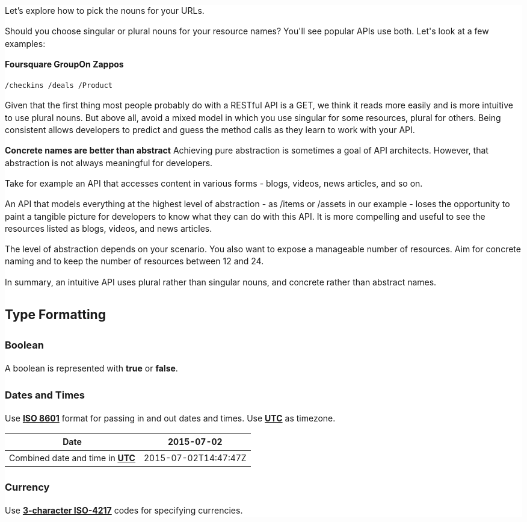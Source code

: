 Let’s explore how to pick the nouns for your URLs.

Should you choose singular or plural nouns for your resource names? You'll see popular
APIs use both. Let's look at a few examples:

**Foursquare GroupOn Zappos**
```
/checkins /deals /Product

```

Given that the first thing most people probably do with a RESTful API is a GET, we think it
reads more easily and is more intuitive to use plural nouns. But above all, avoid a mixed
model in which you use singular for some resources, plural for others. Being consistent
allows developers to predict and guess the method calls as they learn to work with your
API.

**Concrete names are better than abstract**
Achieving pure abstraction is sometimes a goal of API architects. However, that abstraction
is not always meaningful for developers.

Take for example an API that accesses content in various forms - blogs, videos, news
articles, and so on.

An API that models everything at the highest level of abstraction - as /items or /assets
in our example - loses the opportunity to paint a tangible picture for developers to know
what they can do with this API. It is more compelling and useful to see the resources listed
as blogs, videos, and news articles.

The level of abstraction depends on your scenario. You also want to expose a manageable
number of resources. Aim for concrete naming and to keep the number of resources
between 12 and 24.

In summary, an intuitive API uses plural rather than singular nouns, and concrete rather
than abstract names.


## Type Formatting

### Boolean

A boolean is represented with **true** or **false**.

### Dates and Times

Use [**ISO 8601**](http://en.wikipedia.org/wiki/ISO_8601) format for passing in and out dates and times. Use [**UTC**](https://en.wikipedia.org/wiki/UTC) as timezone.

|Date|2015-07-02|
|---|---|
|Combined date and time in [**UTC**](https://en.wikipedia.org/wiki/UTC)|2015-07-02T14:47:47Z|


### Currency

Use [**3-character ISO-4217**](http://en.wikipedia.org/wiki/ISO_4217#Active_codes) codes for specifying currencies.

